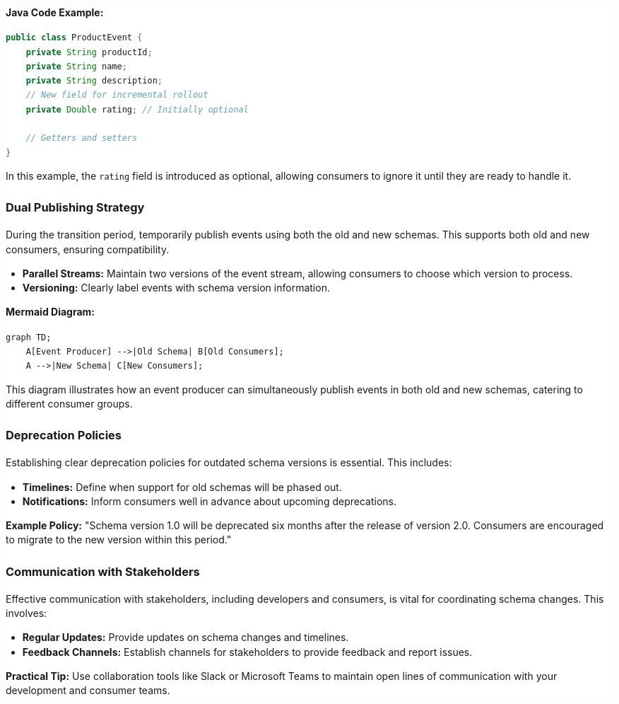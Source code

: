 **Java Code Example:**

```java
public class ProductEvent {
    private String productId;
    private String name;
    private String description;
    // New field for incremental rollout
    private Double rating; // Initially optional

    // Getters and setters
}
```

In this example, the `rating` field is introduced as optional, allowing consumers to ignore it until they are ready to handle it.

### Dual Publishing Strategy

During the transition period, temporarily publish events using both the old and new schemas. This supports both old and new consumers, ensuring compatibility.

- **Parallel Streams:** Maintain two versions of the event stream, allowing consumers to choose which version to process.
- **Versioning:** Clearly label events with schema version information.

**Mermaid Diagram:**

```mermaid
graph TD;
    A[Event Producer] -->|Old Schema| B[Old Consumers];
    A -->|New Schema| C[New Consumers];
```

This diagram illustrates how an event producer can simultaneously publish events in both old and new schemas, catering to different consumer groups.

### Deprecation Policies

Establishing clear deprecation policies for outdated schema versions is essential. This includes:

- **Timelines:** Define when support for old schemas will be phased out.
- **Notifications:** Inform consumers well in advance about upcoming deprecations.

**Example Policy:** "Schema version 1.0 will be deprecated six months after the release of version 2.0. Consumers are encouraged to migrate to the new version within this period."

### Communication with Stakeholders

Effective communication with stakeholders, including developers and consumers, is vital for coordinating schema changes. This involves:

- **Regular Updates:** Provide updates on schema changes and timelines.
- **Feedback Channels:** Establish channels for stakeholders to provide feedback and report issues.

**Practical Tip:** Use collaboration tools like Slack or Microsoft Teams to maintain open lines of communication with your development and consumer teams.
